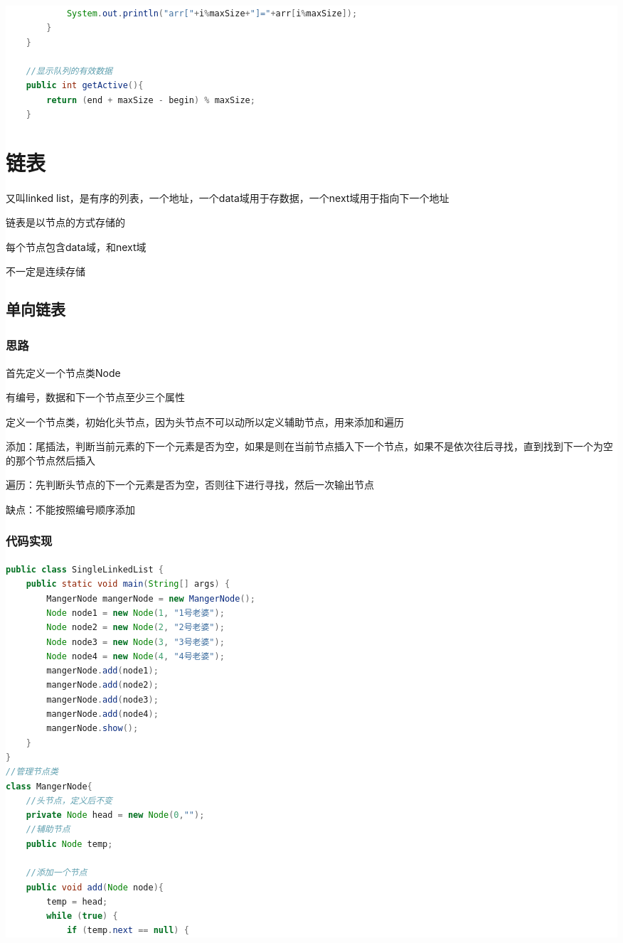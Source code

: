 ```java
            System.out.println("arr["+i%maxSize+"]="+arr[i%maxSize]);
        }
    }

    //显示队列的有效数据
    public int getActive(){
        return (end + maxSize - begin) % maxSize;
    }
```



# 链表

又叫linked list，是有序的列表，一个地址，一个data域用于存数据，一个next域用于指向下一个地址

链表是以节点的方式存储的

每个节点包含data域，和next域

不一定是连续存储

## 单向链表

### 思路

首先定义一个节点类Node

有编号，数据和下一个节点至少三个属性

定义一个节点类，初始化头节点，因为头节点不可以动所以定义辅助节点，用来添加和遍历

添加：尾插法，判断当前元素的下一个元素是否为空，如果是则在当前节点插入下一个节点，如果不是依次往后寻找，直到找到下一个为空的那个节点然后插入

遍历：先判断头节点的下一个元素是否为空，否则往下进行寻找，然后一次输出节点

缺点：不能按照编号顺序添加

### 代码实现

```java
public class SingleLinkedList {
    public static void main(String[] args) {
        MangerNode mangerNode = new MangerNode();
        Node node1 = new Node(1, "1号老婆");
        Node node2 = new Node(2, "2号老婆");
        Node node3 = new Node(3, "3号老婆");
        Node node4 = new Node(4, "4号老婆");
        mangerNode.add(node1);
        mangerNode.add(node2);
        mangerNode.add(node3);
        mangerNode.add(node4);
        mangerNode.show();
    }
}
//管理节点类
class MangerNode{
    //头节点，定义后不变
    private Node head = new Node(0,"");
    //辅助节点
    public Node temp;

    //添加一个节点
    public void add(Node node){
        temp = head;
        while (true) {
            if (temp.next == null) {
```